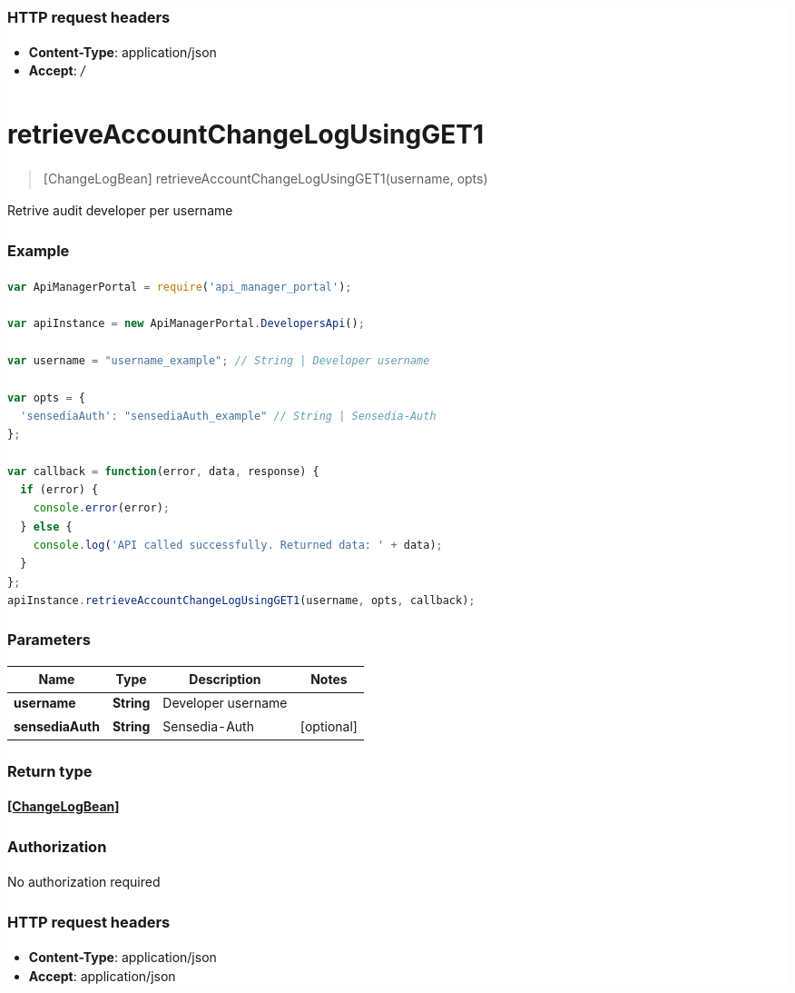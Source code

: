 ### HTTP request headers

 - **Content-Type**: application/json
 - **Accept**: */*

<a name="retrieveAccountChangeLogUsingGET1"></a>
# **retrieveAccountChangeLogUsingGET1**
> [ChangeLogBean] retrieveAccountChangeLogUsingGET1(username, opts)

Retrive audit developer per username

### Example
```javascript
var ApiManagerPortal = require('api_manager_portal');

var apiInstance = new ApiManagerPortal.DevelopersApi();

var username = "username_example"; // String | Developer username

var opts = { 
  'sensediaAuth': "sensediaAuth_example" // String | Sensedia-Auth
};

var callback = function(error, data, response) {
  if (error) {
    console.error(error);
  } else {
    console.log('API called successfully. Returned data: ' + data);
  }
};
apiInstance.retrieveAccountChangeLogUsingGET1(username, opts, callback);
```

### Parameters

Name | Type | Description  | Notes
------------- | ------------- | ------------- | -------------
 **username** | **String**| Developer username | 
 **sensediaAuth** | **String**| Sensedia-Auth | [optional] 

### Return type

[**[ChangeLogBean]**](ChangeLogBean.md)

### Authorization

No authorization required

### HTTP request headers

 - **Content-Type**: application/json
 - **Accept**: application/json
